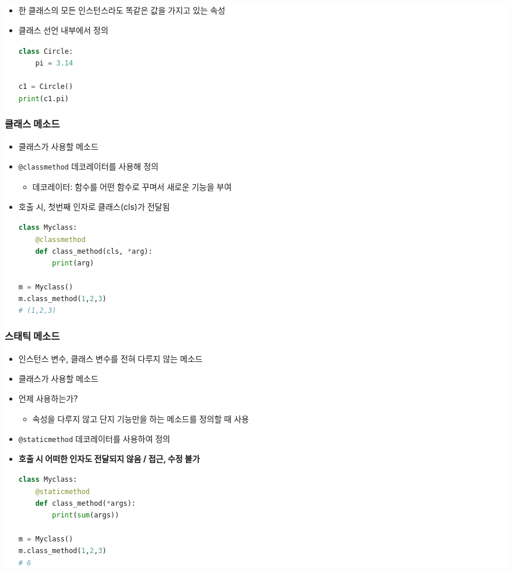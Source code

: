   * 한 클래스의 모든 인스턴스라도 똑같은 값을 가지고 있는 속성

* 클래스 선언 내부에서 정의

  ```python
  class Circle:
      pi = 3.14
  
  c1 = Circle()
  print(c1.pi)
  ```

   

### 클래스 메소드

* 클래스가 사용할 메소드

* ```@classmethod``` 데코레이터를 사용해 정의

  * 데코레이터: 함수를 어떤 함수로 꾸며서 새로운 기능을 부여

* 호출 시, 첫번째 인자로 클래스(cls)가 전달됨

  ```python
  class Myclass:
      @classmethod
      def class_method(cls, *arg):
          print(arg)
          
  m = Myclass()
  m.class_method(1,2,3)
  # (1,2,3)
  ```

   

### 스태틱 메소드

* 인스턴스 변수, 클래스 변수를 전혀 다루지 않는 메소드

* 클래스가 사용할 메소드

* 언제 사용하는가?

  * 속성을 다루지 않고 단지 기능만을 하는 메소드를 정의할 때 사용

* ```@staticmethod``` 데코레이터를 사용하여 정의

* **호출 시 어떠한 인자도 전달되지 않음 / 접근, 수정 불가**

  ```python
  class Myclass:
      @staticmethod
      def class_method(*args):
          print(sum(args))
          
  m = Myclass()
  m.class_method(1,2,3)
  # 6
  ```
